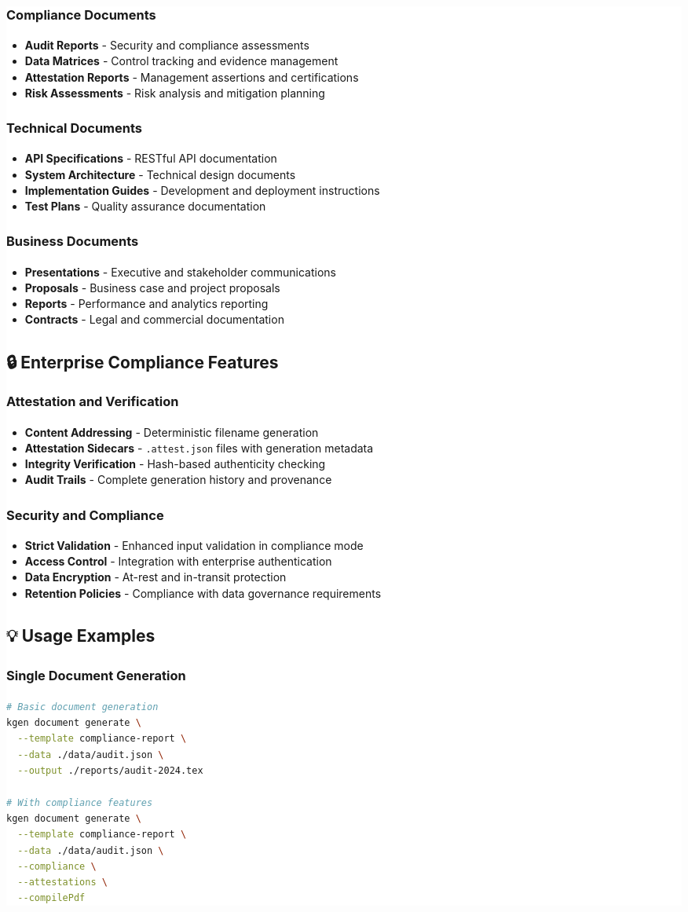 ### Compliance Documents
- **Audit Reports** - Security and compliance assessments
- **Data Matrices** - Control tracking and evidence management  
- **Attestation Reports** - Management assertions and certifications
- **Risk Assessments** - Risk analysis and mitigation planning

### Technical Documents
- **API Specifications** - RESTful API documentation
- **System Architecture** - Technical design documents
- **Implementation Guides** - Development and deployment instructions
- **Test Plans** - Quality assurance documentation

### Business Documents
- **Presentations** - Executive and stakeholder communications
- **Proposals** - Business case and project proposals
- **Reports** - Performance and analytics reporting
- **Contracts** - Legal and commercial documentation

## 🔒 Enterprise Compliance Features

### Attestation and Verification
- **Content Addressing** - Deterministic filename generation
- **Attestation Sidecars** - `.attest.json` files with generation metadata
- **Integrity Verification** - Hash-based authenticity checking
- **Audit Trails** - Complete generation history and provenance

### Security and Compliance
- **Strict Validation** - Enhanced input validation in compliance mode
- **Access Control** - Integration with enterprise authentication
- **Data Encryption** - At-rest and in-transit protection
- **Retention Policies** - Compliance with data governance requirements

## 💡 Usage Examples

### Single Document Generation
```bash
# Basic document generation
kgen document generate \
  --template compliance-report \
  --data ./data/audit.json \
  --output ./reports/audit-2024.tex

# With compliance features
kgen document generate \
  --template compliance-report \
  --data ./data/audit.json \
  --compliance \
  --attestations \
  --compilePdf
```
